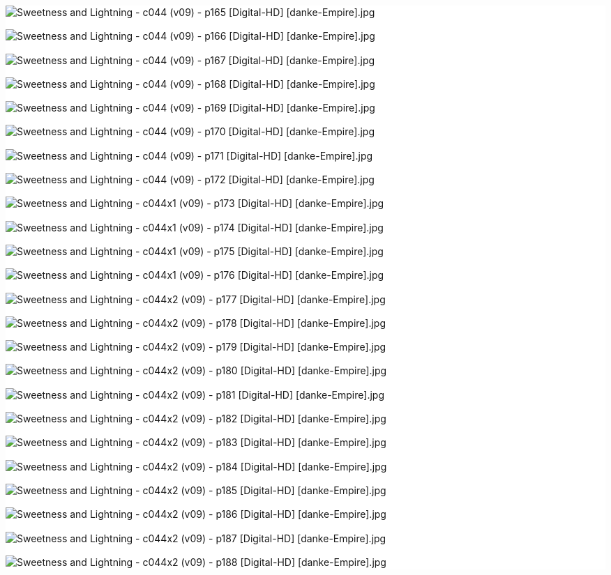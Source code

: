 ![Sweetness and Lightning - c044 (v09) - p165 [Digital-HD] [danke-Empire].jpg](https://wx1.sinaimg.cn/large/6a9fdecagy1fm697sful1j21kw290b29.jpg)

![Sweetness and Lightning - c044 (v09) - p166 [Digital-HD] [danke-Empire].jpg](https://wx1.sinaimg.cn/large/6a9fdecagy1fm6982l4hfj21kw290x6p.jpg)

![Sweetness and Lightning - c044 (v09) - p167 [Digital-HD] [danke-Empire].jpg](https://wx1.sinaimg.cn/large/6a9fdecagy1fm698ekadjj21kw290npd.jpg)

![Sweetness and Lightning - c044 (v09) - p168 [Digital-HD] [danke-Empire].jpg](https://wx1.sinaimg.cn/large/6a9fdecagy1fm698iwdh6j21kw2901kx.jpg)

![Sweetness and Lightning - c044 (v09) - p169 [Digital-HD] [danke-Empire].jpg](https://wx1.sinaimg.cn/large/6a9fdecagy1fm698o6z8ij21kw2904qq.jpg)

![Sweetness and Lightning - c044 (v09) - p170 [Digital-HD] [danke-Empire].jpg](https://wx1.sinaimg.cn/large/6a9fdecagy1fm698sfw7cj21kw2901kx.jpg)

![Sweetness and Lightning - c044 (v09) - p171 [Digital-HD] [danke-Empire].jpg](https://wx1.sinaimg.cn/large/6a9fdecagy1fm698wdw18j21kw2901bm.jpg)

![Sweetness and Lightning - c044 (v09) - p172 [Digital-HD] [danke-Empire].jpg](https://wx1.sinaimg.cn/large/6a9fdecagy1fm6990wfvsj21kw290b29.jpg)

![Sweetness and Lightning - c044x1 (v09) - p173 [Digital-HD] [danke-Empire].jpg](https://wx1.sinaimg.cn/large/6a9fdecagy1fm6994qfp8j21kw2907nc.jpg)

![Sweetness and Lightning - c044x1 (v09) - p174 [Digital-HD] [danke-Empire].jpg](https://wx1.sinaimg.cn/large/6a9fdecagy1fm6998n6hxj21kw290ts6.jpg)

![Sweetness and Lightning - c044x1 (v09) - p175 [Digital-HD] [danke-Empire].jpg](https://wx1.sinaimg.cn/large/6a9fdecagy1fm699cqe3ej21kw290k9n.jpg)

![Sweetness and Lightning - c044x1 (v09) - p176 [Digital-HD] [danke-Empire].jpg](https://wx1.sinaimg.cn/large/6a9fdecagy1fm699gqzylj21kw290x3k.jpg)

![Sweetness and Lightning - c044x2 (v09) - p177 [Digital-HD] [danke-Empire].jpg](https://wx1.sinaimg.cn/large/6a9fdecagy1fm699l324cj21kw2907kw.jpg)

![Sweetness and Lightning - c044x2 (v09) - p178 [Digital-HD] [danke-Empire].jpg](https://wx1.sinaimg.cn/large/6a9fdecagy1fm699o1javj21kw290gpi.jpg)

![Sweetness and Lightning - c044x2 (v09) - p179 [Digital-HD] [danke-Empire].jpg](https://wx1.sinaimg.cn/large/6a9fdecagy1fm699r9e44j21kw290780.jpg)

![Sweetness and Lightning - c044x2 (v09) - p180 [Digital-HD] [danke-Empire].jpg](https://wx1.sinaimg.cn/large/6a9fdecagy1fm699vl0nij21kw2907wh.jpg)

![Sweetness and Lightning - c044x2 (v09) - p181 [Digital-HD] [danke-Empire].jpg](https://wx1.sinaimg.cn/large/6a9fdecagy1fm699zivwdj21kw290e53.jpg)

![Sweetness and Lightning - c044x2 (v09) - p182 [Digital-HD] [danke-Empire].jpg](https://wx1.sinaimg.cn/large/6a9fdecagy1fm69a4ksxcj21kw290b0f.jpg)

![Sweetness and Lightning - c044x2 (v09) - p183 [Digital-HD] [danke-Empire].jpg](https://wx1.sinaimg.cn/large/6a9fdecagy1fm69a8tsw0j21kw290u0n.jpg)

![Sweetness and Lightning - c044x2 (v09) - p184 [Digital-HD] [danke-Empire].jpg](https://wx1.sinaimg.cn/large/6a9fdecagy1fm69adil8aj21kw290hdt.jpg)

![Sweetness and Lightning - c044x2 (v09) - p185 [Digital-HD] [danke-Empire].jpg](https://wx1.sinaimg.cn/large/6a9fdecagy1fm69ahtq6tj21kw290kd1.jpg)

![Sweetness and Lightning - c044x2 (v09) - p186 [Digital-HD] [danke-Empire].jpg](https://wx1.sinaimg.cn/large/6a9fdecagy1fm69amsx2dj21kw2901kx.jpg)

![Sweetness and Lightning - c044x2 (v09) - p187 [Digital-HD] [danke-Empire].jpg](https://wx1.sinaimg.cn/large/6a9fdecagy1fm69arhy0mj21kw2904qp.jpg)

![Sweetness and Lightning - c044x2 (v09) - p188 [Digital-HD] [danke-Empire].jpg](https://wx1.sinaimg.cn/large/6a9fdecagy1fm69ay928uj21kw290u0y.jpg)
